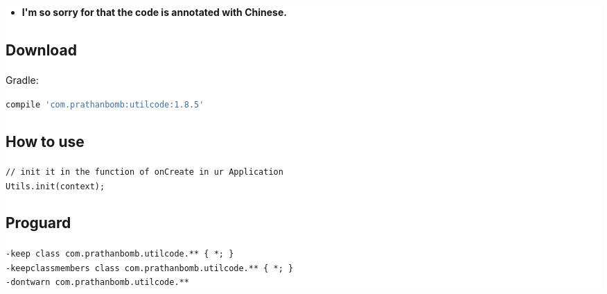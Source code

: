 * **I'm so sorry for that the code is annotated with Chinese.**


## Download

Gradle:
``` groovy
compile 'com.prathanbomb:utilcode:1.8.5'
```


## How to use

```
// init it in the function of onCreate in ur Application
Utils.init(context);
```


## Proguard

```
-keep class com.prathanbomb.utilcode.** { *; }
-keepclassmembers class com.prathanbomb.utilcode.** { *; }
-dontwarn com.prathanbomb.utilcode.**
```


[logo]: https://raw.githubusercontent.com/prathanbomb/AndroidUtilCode/master/art/logo.png

[aucsvg]: https://img.shields.io/badge/AndroidUtilCode-v1.8.5-brightgreen.svg
[auc]: https://github.com/prathanbomb/AndroidUtilCode

[apisvg]: https://img.shields.io/badge/API-14+-brightgreen.svg
[api]: https://android-arsenal.com/api?level=14

[buildsvg]: https://travis-ci.org/prathanbomb/AndroidUtilCode.svg?branch=master
[build]: https://travis-ci.org/prathanbomb/AndroidUtilCode

[insightsvg]: https://www.insight.io/repoBadge/github.com/prathanbomb/AndroidUtilCode
[insight]: https://insight.io/github.com/prathanbomb/AndroidUtilCode

[licensesvg]: https://img.shields.io/badge/License-Apache--2.0-brightgreen.svg
[license]: https://github.com/prathanbomb/AndroidUtilCode/blob/master/LICENSE

[jianshusvg]: https://img.shields.io/badge/简书-prathanbomb-34a48e.svg
[jianshu]: http://www.jianshu.com/u/46702d5c6978

[weibosvg]: https://img.shields.io/badge/weibo-__prathanbomb-34a48e.svg
[weibo]: http://weibo.com/3076228982

[blogsvg]: https://img.shields.io/badge/Blog-prathanbomb-34a48e.svg
[blog]: http://prathanbomb.com

[qq0groupsvg]: https://img.shields.io/badge/QQ0群(满)-74721490-ff73a3.svg
[qq0group]: https://shang.qq.com/wpa/qunwpa?idkey=62baf2c3ec6b0863155b0c7a10c71bba2608cb0b6532fc18515835e54c69bdd3

[qq1groupsvg]: https://img.shields.io/badge/QQ1群-25206533-ff73a3.svg
[qq1group]: https://shang.qq.com/wpa/qunwpa?idkey=d906789f84484465e2736f7b524366b4c23afeda38733d5c7b10fc3f6e406e9b

[readme.md]: https://github.com/prathanbomb/AndroidUtilCode
[readme-cn.md]: https://github.com/prathanbomb/AndroidUtilCode/blob/master/README-CN.md

[activity.java]: https://github.com/prathanbomb/AndroidUtilCode/blob/master/utilcode/src/main/java/com/prathanbomb/utilcode/util/ActivityUtils.java
[activity.demo]: https://github.com/prathanbomb/AndroidUtilCode/blob/master/app/src/main/java/com/prathanbomb/androidutilcode/core/activity/ActivityActivity.java

[app.java]: https://github.com/prathanbomb/AndroidUtilCode/blob/master/utilcode/src/main/java/com/prathanbomb/utilcode/util/AppUtils.java
[app.demo]: https://github.com/prathanbomb/AndroidUtilCode/blob/master/app/src/main/java/com/prathanbomb/androidutilcode/core/app/AppActivity.java

[bar.java]: https://github.com/prathanbomb/AndroidUtilCode/blob/master/utilcode/src/main/java/com/prathanbomb/utilcode/util/BarUtils.java
[bar.demo]: https://github.com/prathanbomb/AndroidUtilCode/blob/master/app/src/main/java/com/prathanbomb/androidutilcode/core/bar/BarActivity.java

[cache.java]: https://github.com/prathanbomb/AndroidUtilCode/blob/master/utilcode/src/main/java/com/prathanbomb/utilcode/util/CacheUtils.java
[cache.test]: https://github.com/prathanbomb/AndroidUtilCode/blob/master/utilcode/src/test/java/com/prathanbomb/utilcode/util/CacheUtilsTest.java

[clean.java]: https://github.com/prathanbomb/AndroidUtilCode/blob/master/utilcode/src/main/java/com/prathanbomb/utilcode/util/CleanUtils.java
[clean.demo]: https://github.com/prathanbomb/AndroidUtilCode/blob/master/app/src/main/java/com/prathanbomb/androidutilcode/core/clean/CleanActivity.java

[close.java]: https://github.com/prathanbomb/AndroidUtilCode/blob/master/utilcode/src/main/java/com/prathanbomb/utilcode/util/CloseUtils.java

[convert.java]: https://github.com/prathanbomb/AndroidUtilCode/blob/master/utilcode/src/main/java/com/prathanbomb/utilcode/util/ConvertUtils.java
[convert.test]: https://github.com/prathanbomb/AndroidUtilCode/blob/master/utilcode/src/test/java/com/prathanbomb/utilcode/util/ConvertUtilsTest.java

[crash.java]: https://github.com/prathanbomb/AndroidUtilCode/blob/master/utilcode/src/main/java/com/prathanbomb/utilcode/util/CrashUtils.java

[device.java]: https://github.com/prathanbomb/AndroidUtilCode/blob/master/utilcode/src/main/java/com/prathanbomb/utilcode/util/DeviceUtils.java
[device.demo]: https://github.com/prathanbomb/AndroidUtilCode/blob/master/app/src/main/java/com/prathanbomb/androidutilcode/core/device/DeviceActivity.java

[empty.java]: https://github.com/prathanbomb/AndroidUtilCode/blob/master/utilcode/src/main/java/com/prathanbomb/utilcode/util/EmptyUtils.java
[empty.test]: https://github.com/prathanbomb/AndroidUtilCode/blob/master/utilcode/src/test/java/com/prathanbomb/utilcode/util/EmptyUtilsTest.java

[encode.java]: https://github.com/prathanbomb/AndroidUtilCode/blob/master/utilcode/src/main/java/com/prathanbomb/utilcode/util/EncodeUtils.java
[encode.test]: https://github.com/prathanbomb/AndroidUtilCode/blob/master/utilcode/src/test/java/com/prathanbomb/utilcode/util/EncodeUtilsTest.java

[encrypt.java]: https://github.com/prathanbomb/AndroidUtilCode/blob/master/utilcode/src/main/java/com/prathanbomb/utilcode/util/EncryptUtils.java
[encrypt.test]: https://github.com/prathanbomb/AndroidUtilCode/blob/master/utilcode/src/test/java/com/prathanbomb/utilcode/util/EncryptUtilsTest.java

[fileio.java]: https://github.com/prathanbomb/AndroidUtilCode/blob/master/utilcode/src/main/java/com/prathanbomb/utilcode/util/FileIOUtils.java
[fileio.test]: https://github.com/prathanbomb/AndroidUtilCode/blob/master/utilcode/src/test/java/com/prathanbomb/utilcode/util/FileIOUtilsTest.java

[file.java]: https://github.com/prathanbomb/AndroidUtilCode/blob/master/utilcode/src/main/java/com/prathanbomb/utilcode/util/FileUtils.java
[file.test]: https://github.com/prathanbomb/AndroidUtilCode/blob/master/utilcode/src/test/java/com/prathanbomb/utilcode/util/FileUtilsTest.java


[fragment.java]: https://github.com/prathanbomb/AndroidUtilCode/blob/master/utilcode/src/main/java/com/prathanbomb/utilcode/util/FragmentUtils.java
[fragment.demo]: https://github.com/prathanbomb/AndroidUtilCode/blob/master/app/src/main/java/com/prathanbomb/androidutilcode/core/fragment/FragmentActivity.java
[image.java]: https://github.com/prathanbomb/AndroidUtilCode/blob/master/utilcode/src/main/java/com/prathanbomb/utilcode/util/ImageUtils.java
[image.demo]: https://github.com/prathanbomb/AndroidUtilCode/blob/master/app/src/main/java/com/prathanbomb/androidutilcode/core/image/ImageActivity.java
[intent.java]: https://github.com/prathanbomb/AndroidUtilCode/blob/master/utilcode/src/main/java/com/prathanbomb/utilcode/util/IntentUtils.java
[keyboard.java]: https://github.com/prathanbomb/AndroidUtilCode/blob/master/utilcode/src/main/java/com/prathanbomb/utilcode/util/KeyboardUtils.java
[keyboard.demo]: https://github.com/prathanbomb/AndroidUtilCode/blob/master/app/src/main/java/com/prathanbomb/androidutilcode/core/keyboard/KeyboardActivity.java
[log.java]: https://github.com/prathanbomb/AndroidUtilCode/blob/master/utilcode/src/main/java/com/prathanbomb/utilcode/util/LogUtils.java
[log.demo]: https://github.com/prathanbomb/AndroidUtilCode/blob/master/app/src/main/java/com/prathanbomb/androidutilcode/core/log/LogActivity.java
[network.java]: https://github.com/prathanbomb/AndroidUtilCode/blob/master/utilcode/src/main/java/com/prathanbomb/utilcode/util/NetworkUtils.java
[network.demo]: https://github.com/prathanbomb/AndroidUtilCode/blob/master/app/src/main/java/com/prathanbomb/androidutilcode/core/network/NetworkActivity.java
[phone.java]: https://github.com/prathanbomb/AndroidUtilCode/blob/master/utilcode/src/main/java/com/prathanbomb/utilcode/util/PhoneUtils.java
[phone.demo]: https://github.com/prathanbomb/AndroidUtilCode/blob/master/app/src/main/java/com/prathanbomb/androidutilcode/core/phone/PhoneActivity.java
[process.java]: https://github.com/prathanbomb/AndroidUtilCode/blob/master/utilcode/src/main/java/com/prathanbomb/utilcode/util/ProcessUtils.java
[process.demo]: https://github.com/prathanbomb/AndroidUtilCode/blob/master/app/src/main/java/com/prathanbomb/androidutilcode/core/process/ProcessActivity.java
[regex.java]: https://github.com/prathanbomb/AndroidUtilCode/blob/master/utilcode/src/main/java/com/prathanbomb/utilcode/util/RegexUtils.java
[regex.test]: https://github.com/prathanbomb/AndroidUtilCode/blob/master/utilcode/src/test/java/com/prathanbomb/utilcode/util/RegexUtilsTest.java
[screen.java]: https://github.com/prathanbomb/AndroidUtilCode/blob/master/utilcode/src/main/java/com/prathanbomb/utilcode/util/ScreenUtils.java
[sdcard.java]: https://github.com/prathanbomb/AndroidUtilCode/blob/master/utilcode/src/main/java/com/prathanbomb/utilcode/util/SDCardUtils.java
[sdcard.demo]: https://github.com/prathanbomb/AndroidUtilCode/blob/master/app/src/main/java/com/prathanbomb/androidutilcode/core/sdcard/SDCardActivity.java
[service.java]: https://github.com/prathanbomb/AndroidUtilCode/blob/master/utilcode/src/main/java/com/prathanbomb/utilcode/util/ServiceUtils.java
[shell.java]: https://github.com/prathanbomb/AndroidUtilCode/blob/master/utilcode/src/main/java/com/prathanbomb/utilcode/util/ShellUtils.java
[size.java]: https://github.com/prathanbomb/AndroidUtilCode/blob/master/utilcode/src/main/java/com/prathanbomb/utilcode/util/SizeUtils.java
[snackbar.java]: https://github.com/prathanbomb/AndroidUtilCode/blob/master/utilcode/src/main/java/com/prathanbomb/utilcode/util/SnackbarUtils.java
[snackbar.demo]: https://github.com/prathanbomb/AndroidUtilCode/blob/master/app/src/main/java/com/prathanbomb/androidutilcode/core/snackbar/SnackbarActivity.java
[span.java]: https://github.com/prathanbomb/AndroidUtilCode/blob/master/utilcode/src/main/java/com/prathanbomb/utilcode/util/SpanUtils.java
[span.demo]: https://github.com/prathanbomb/AndroidUtilCode/blob/master/app/src/main/java/com/prathanbomb/androidutilcode/core/span/SpanActivity.java
[sp.java]: https://github.com/prathanbomb/AndroidUtilCode/blob/master/utilcode/src/main/java/com/prathanbomb/utilcode/util/SPUtils.java
[sp.test]: https://github.com/prathanbomb/AndroidUtilCode/blob/master/utilcode/src/test/java/com/prathanbomb/utilcode/util/SPUtilsTest.java
[string.java]: https://github.com/prathanbomb/AndroidUtilCode/blob/master/utilcode/src/main/java/com/prathanbomb/utilcode/util/StringUtils.java
[string.test]: https://github.com/prathanbomb/AndroidUtilCode/blob/master/utilcode/src/test/java/com/prathanbomb/utilcode/util/StringUtilsTest.java
[time.java]: https://github.com/prathanbomb/AndroidUtilCode/blob/master/utilcode/src/main/java/com/prathanbomb/utilcode/util/TimeUtils.java
[time.test]: https://github.com/prathanbomb/AndroidUtilCode/blob/master/utilcode/src/test/java/com/prathanbomb/utilcode/util/TimeUtilsTest.java
[toast.java]: https://github.com/prathanbomb/AndroidUtilCode/blob/master/utilcode/src/main/java/com/prathanbomb/utilcode/util/ToastUtils.java
[toast.demo]: https://github.com/prathanbomb/AndroidUtilCode/blob/master/app/src/main/java/com/prathanbomb/androidutilcode/core/toast/ToastActivity.java
[zip.java]: https://github.com/prathanbomb/AndroidUtilCode/blob/master/utilcode/src/main/java/com/prathanbomb/utilcode/util/ZipUtils.java
[zip.test]: https://github.com/prathanbomb/AndroidUtilCode/blob/master/utilcode/src/test/java/com/prathanbomb/utilcode/util/ZipUtilsTest.java
[update_log.md]: https://github.com/prathanbomb/AndroidUtilCode/blob/master/update_log.md
[group]: http://www.jianshu.com/p/8938015df951
[weibo]: http://weibo.com/blankcmj